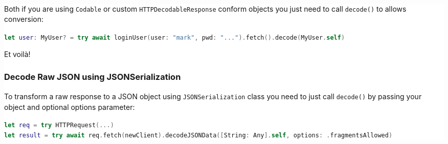 Both if you are using `Codable` or custom `HTTPDecodableResponse` conform objects you just need to call `decode()` to allows conversion:

```swift
let user: MyUser? = try await loginUser(user: "mark", pwd: "...").fetch().decode(MyUser.self)
```

Et voilà!

### Decode Raw JSON using JSONSerialization

To transform a raw response to a JSON object using `JSONSerialization` class you need to just call `decode()` by passing your object and optional options parameter:

```swift
let req = try HTTPRequest(...)
let result = try await req.fetch(newClient).decodeJSONData([String: Any].self, options: .fragmentsAllowed)
```

